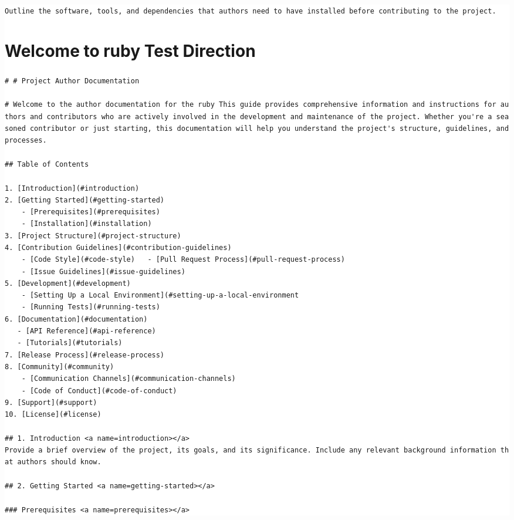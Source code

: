 	Outline the software, tools, and dependencies that authors need to have installed before contributing to the project.

	
	
# Welcome to  ruby Test Direction

	# # Project Author Documentation

	# Welcome to the author documentation for the ruby This guide provides comprehensive information and instructions for authors and contributors who are actively involved in the development and maintenance of the project. Whether you're a seasoned contributor or just starting, this documentation will help you understand the project's structure, guidelines, and processes.

	## Table of Contents

	1. [Introduction](#introduction)
	2. [Getting Started](#getting-started)
   		- [Prerequisites](#prerequisites)
   		- [Installation](#installation)
	3. [Project Structure](#project-structure)
	4. [Contribution Guidelines](#contribution-guidelines)
   		- [Code Style](#code-style)   - [Pull Request Process](#pull-request-process)
   		- [Issue Guidelines](#issue-guidelines)
	5. [Development](#development)
  		- [Setting Up a Local Environment](#setting-up-a-local-environment
	    - [Running Tests](#running-tests)
	6. [Documentation](#documentation)
	   - [API Reference](#api-reference)
       - [Tutorials](#tutorials)
	7. [Release Process](#release-process)
	8. [Community](#community)
		- [Communication Channels](#communication-channels)
   		- [Code of Conduct](#code-of-conduct)
	9. [Support](#support)
	10. [License](#license)

	## 1. Introduction <a name=introduction></a>
	Provide a brief overview of the project, its goals, and its significance. Include any relevant background information that authors should know.

	## 2. Getting Started <a name=getting-started></a>
	
	### Prerequisites <a name=prerequisites></a>
